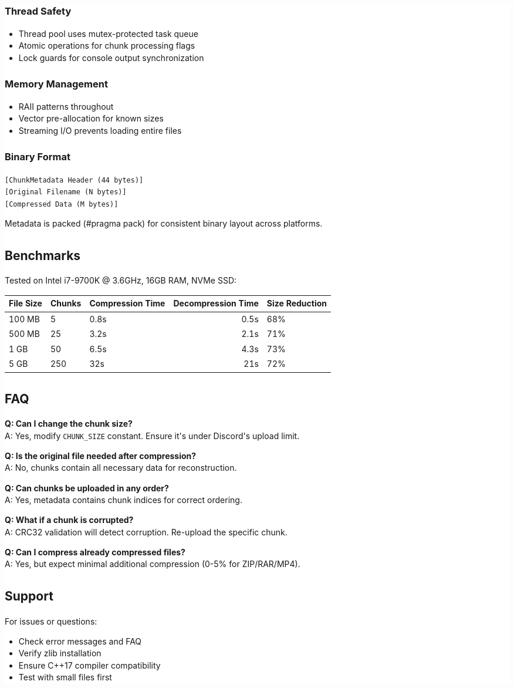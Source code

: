 ### Thread Safety

- Thread pool uses mutex-protected task queue
- Atomic operations for chunk processing flags
- Lock guards for console output synchronization

### Memory Management

- RAII patterns throughout
- Vector pre-allocation for known sizes
- Streaming I/O prevents loading entire files

### Binary Format

```
[ChunkMetadata Header (44 bytes)]
[Original Filename (N bytes)]
[Compressed Data (M bytes)]
```

Metadata is packed (#pragma pack) for consistent binary layout across platforms.

## Benchmarks

Tested on Intel i7-9700K @ 3.6GHz, 16GB RAM, NVMe SSD:

| File Size | Chunks | Compression Time | Decompression Time | Size Reduction |
|-----------|--------|------------------|--------------------:|----------------|
| 100 MB | 5 | 0.8s | 0.5s | 68% |
| 500 MB | 25 | 3.2s | 2.1s | 71% |
| 1 GB | 50 | 6.5s | 4.3s | 73% |
| 5 GB | 250 | 32s | 21s | 72% |

## FAQ

**Q: Can I change the chunk size?**  
A: Yes, modify `CHUNK_SIZE` constant. Ensure it's under Discord's upload limit.

**Q: Is the original file needed after compression?**  
A: No, chunks contain all necessary data for reconstruction.

**Q: Can chunks be uploaded in any order?**  
A: Yes, metadata contains chunk indices for correct ordering.

**Q: What if a chunk is corrupted?**  
A: CRC32 validation will detect corruption. Re-upload the specific chunk.

**Q: Can I compress already compressed files?**  
A: Yes, but expect minimal additional compression (0-5% for ZIP/RAR/MP4).

## Support

For issues or questions:
- Check error messages and FAQ
- Verify zlib installation
- Ensure C++17 compiler compatibility
- Test with small files first
